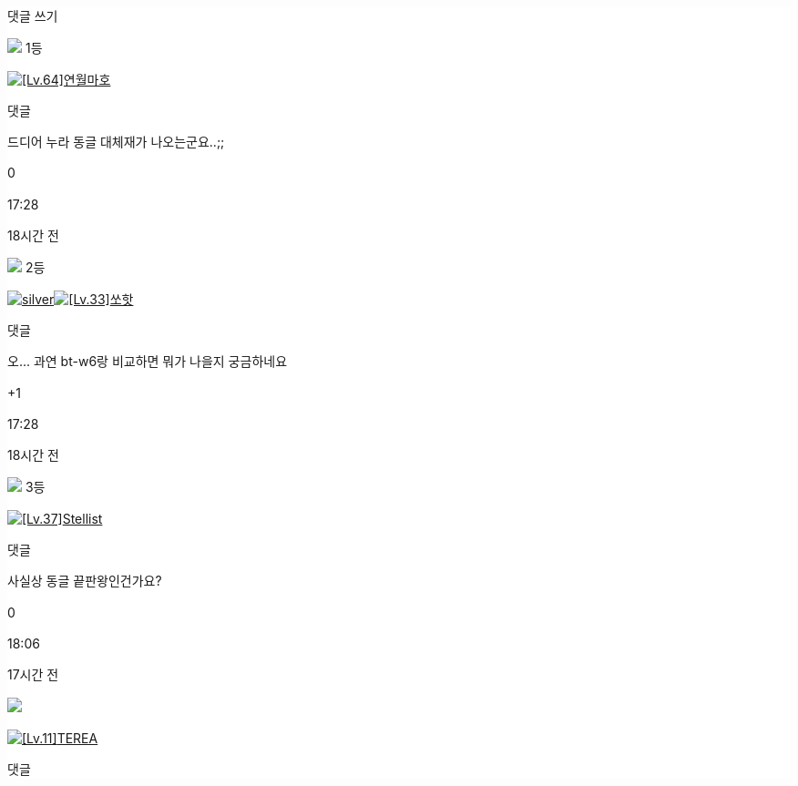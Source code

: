 댓글 쓰기 

![](https://proxy-prod.omnivore-image-cache.app/0x0,s4CeS93c5APICuTrO2pWX4ml-GHwxVBZIITIBuwmPpDY/https://www.0db.co.kr/layouts/ink_layout/images/profile.png) 1등 

[![[Lv.64]](https://proxy-prod.omnivore-image-cache.app/0x0,sTKLncqu21kcyGWWuqH-b2qImg2mfh4epR4yAKdnw25c/https://www.0db.co.kr/modules/experience/icons/200level_icon/64.gif "Lv.64 (25%) | Exp.82588")연월마호](#popup%5Fmenu%5Farea)

 댓글 

드디어 누라 동글 대체재가 나오는군요..;;

0 

17:28

18시간 전 

![](https://proxy-prod.omnivore-image-cache.app/0x0,s4CeS93c5APICuTrO2pWX4ml-GHwxVBZIITIBuwmPpDY/https://www.0db.co.kr/layouts/ink_layout/images/profile.png) 2등 

[![silver](https://proxy-prod.omnivore-image-cache.app/0x0,sr0XBC8V1CCjqTM_WQdI95kYQy0hP43QU_fxEMtWuNcA/https://www.0db.co.kr/modules/experience/medal/default/silver.gif "silver")![[Lv.33]](https://proxy-prod.omnivore-image-cache.app/0x0,sf5XIMS_oAsZlbidBUs1i-LjxEGE88miRtM5UBWNtcVQ/https://www.0db.co.kr/modules/experience/icons/200level_icon/33.gif "Lv.33 (86%) | Exp.22942")쏘핫](#popup%5Fmenu%5Farea)

 댓글 

오... 과연 bt-w6랑 비교하면 뭐가 나을지 궁금하네요

+1 

17:28

18시간 전 

![](https://proxy-prod.omnivore-image-cache.app/0x0,s4CeS93c5APICuTrO2pWX4ml-GHwxVBZIITIBuwmPpDY/https://www.0db.co.kr/layouts/ink_layout/images/profile.png) 3등 

[![[Lv.37]](https://proxy-prod.omnivore-image-cache.app/0x0,sCb3zEi8t24mo8PlSVtgKbguAsqKtMMgXyQvv8OI6vb4/https://www.0db.co.kr/modules/experience/icons/200level_icon/37.gif "Lv.37 (81%) | Exp.28603")Stellist](#popup%5Fmenu%5Farea)

 댓글 

사실상 동글 끝판왕인건가요?

0 

18:06

17시간 전 

![](https://proxy-prod.omnivore-image-cache.app/0x0,s4CeS93c5APICuTrO2pWX4ml-GHwxVBZIITIBuwmPpDY/https://www.0db.co.kr/layouts/ink_layout/images/profile.png) 

[![[Lv.11]](https://proxy-prod.omnivore-image-cache.app/0x0,s6d84TVhLBnB4JAC1l7pGbddJDafThbRQ9-iCV82OEmQ/https://www.0db.co.kr/modules/experience/icons/200level_icon/11.gif "Lv.11 (31%) | Exp.2567")TEREA](#popup%5Fmenu%5Farea)

 댓글 
